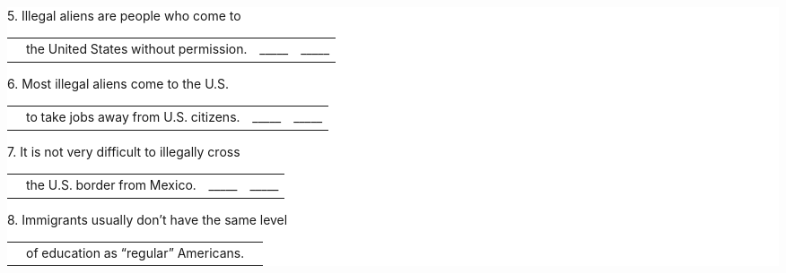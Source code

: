 </table>
<dt>
5. Illegal aliens are people who come to
<table border="0">
<tr>
<td>
</td>
<td>
the United States without permission.
</td>
<td>
_____
</td>
<td>
_____
</td>
</tr>
</table>
<dt>
6. Most illegal aliens come to the U.S.
<table border="0">
<tr>
<td>
</td>
<td>
to take jobs away from U.S. citizens.
</td>
<td>
_____
</td>
<td>
_____
</td>
</tr>
</table>
<dt>
7. It is not very difficult to illegally cross
<table border="0">
<tr>
<td>
</td>
<td>
the U.S. border from Mexico.
</td>
<td>
_____
</td>
<td>
_____
</td>
</tr>
</table>
<dt>
8. Immigrants usually don’t have the same level
<table border="0">
<tr>
<td>
</td>
<td>
of education as “regular” Americans.
</td>
<td>